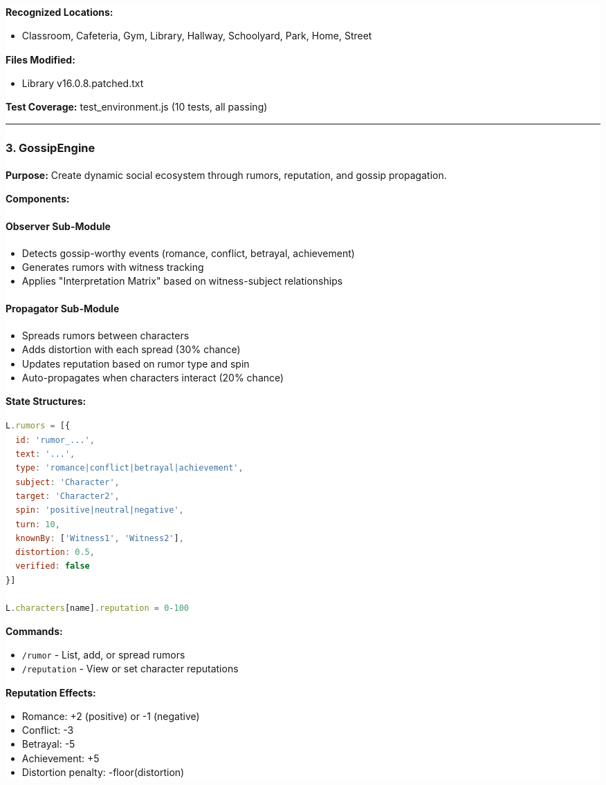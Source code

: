 **Recognized Locations:**
- Classroom, Cafeteria, Gym, Library, Hallway, Schoolyard, Park, Home, Street

**Files Modified:**
- Library v16.0.8.patched.txt

**Test Coverage:** test_environment.js (10 tests, all passing)

---

### 3. GossipEngine

**Purpose:** Create dynamic social ecosystem through rumors, reputation, and gossip propagation.

**Components:**

#### Observer Sub-Module
- Detects gossip-worthy events (romance, conflict, betrayal, achievement)
- Generates rumors with witness tracking
- Applies "Interpretation Matrix" based on witness-subject relationships

#### Propagator Sub-Module
- Spreads rumors between characters
- Adds distortion with each spread (30% chance)
- Updates reputation based on rumor type and spin
- Auto-propagates when characters interact (20% chance)

**State Structures:**
```javascript
L.rumors = [{
  id: 'rumor_...',
  text: '...',
  type: 'romance|conflict|betrayal|achievement',
  subject: 'Character',
  target: 'Character2',
  spin: 'positive|neutral|negative',
  turn: 10,
  knownBy: ['Witness1', 'Witness2'],
  distortion: 0.5,
  verified: false
}]

L.characters[name].reputation = 0-100
```

**Commands:**
- `/rumor` - List, add, or spread rumors
- `/reputation` - View or set character reputations

**Reputation Effects:**
- Romance: +2 (positive) or -1 (negative)
- Conflict: -3
- Betrayal: -5
- Achievement: +5
- Distortion penalty: -floor(distortion)
